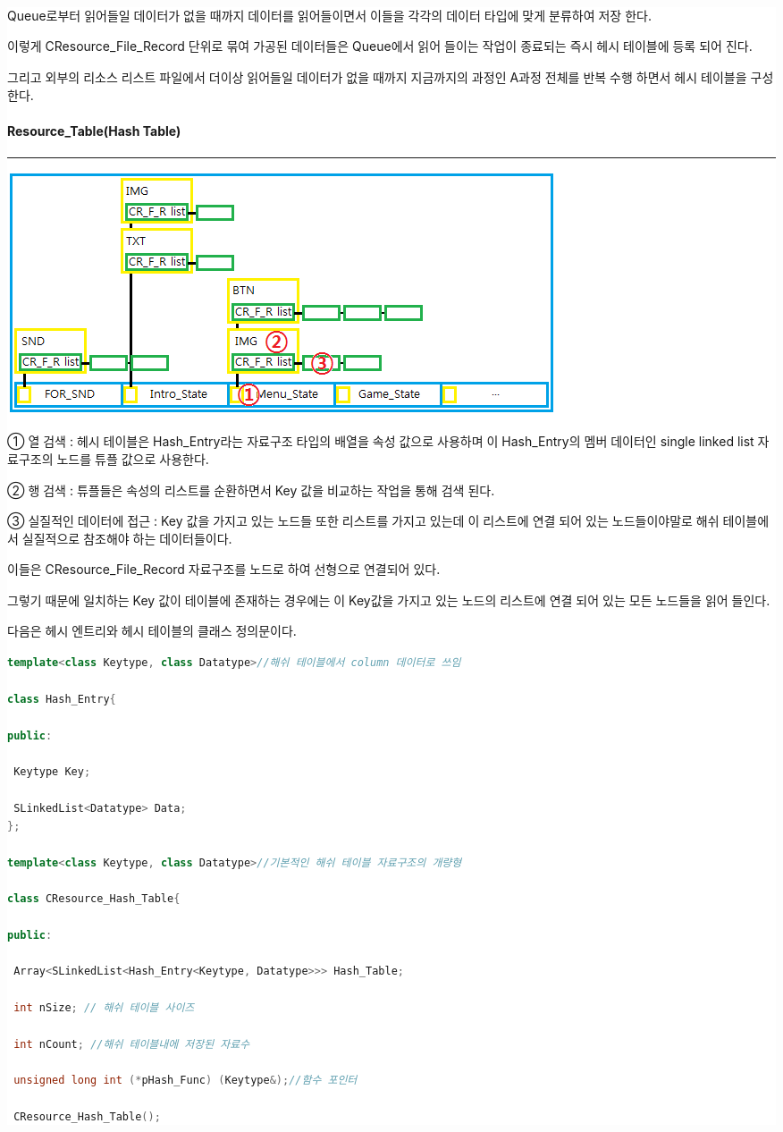 Queue로부터 읽어들일 데이터가 없을 때까지 데이터를 읽어들이면서 이들을 각각의 데이터 타입에 맞게 분류하여 저장 한다.

이렇게 CResource_File_Record 단위로 묶여 가공된 데이터들은 Queue에서 읽어 들이는 작업이 종료되는 즉시 헤시 테이블에 등록 되어 진다.

그리고 외부의 리소스 리스트 파일에서 더이상 읽어들일 데이터가 없을 때까지 지금까지의 과정인 A과정 전체를 반복 수행 하면서 헤시 테이블을 구성한다.

#### Resource_Table(Hash Table)
---

![리소스 테이블](/assets/img/projects/legend_of_uliyana/Hash_Table.png)

① 열 검색 : 헤시 테이블은 Hash_Entry라는 자료구조 타입의 배열을 속성 값으로 사용하며 이 Hash_Entry의 멤버 데이터인 single linked list 자료구조의 노드를 튜플 값으로 사용한다.

② 행 검색 : 튜플들은 속성의 리스트를 순환하면서 Key 값을 비교하는 작업을 통해 검색 된다.

③ 실질적인 데이터에 접근 : Key 값을 가지고 있는 노드들 또한 리스트를 가지고 있는데 이 리스트에 연결 되어 있는 노드들이야말로 해쉬 테이블에서 실질적으로 참조해야 하는 데이터들이다.

이들은 CResource_File_Record 자료구조를 노드로 하여 선형으로 연결되어 있다.

그렇기 때문에 일치하는 Key 값이 테이블에 존재하는 경우에는 이 Key값을 가지고 있는 노드의 리스트에 연결 되어 있는 모든 노드들을 읽어 들인다.

다음은 헤시 엔트리와 헤시 테이블의 클래스 정의문이다.


```cpp
template<class Keytype, class Datatype>//해쉬 테이블에서 column 데이터로 쓰임

class Hash_Entry{

public:

 Keytype Key;

 SLinkedList<Datatype> Data;
};

template<class Keytype, class Datatype>//기본적인 해쉬 테이블 자료구조의 개량형

class CResource_Hash_Table{

public:

 Array<SLinkedList<Hash_Entry<Keytype, Datatype>>> Hash_Table;

 int nSize; // 해쉬 테이블 사이즈

 int nCount; //해쉬 테이블내에 저장된 자료수

 unsigned long int (*pHash_Func) (Keytype&);//함수 포인터

 CResource_Hash_Table();

```